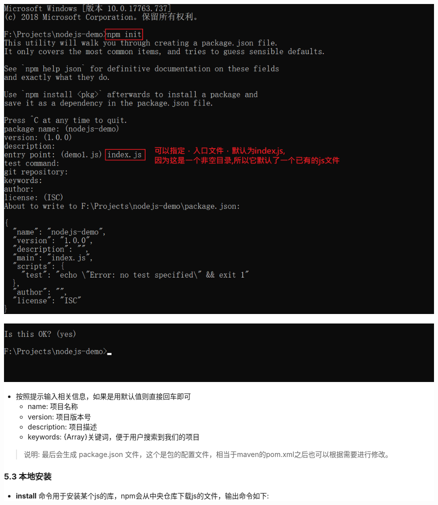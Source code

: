   ![1572921287010](https://raw.githubusercontent.com/Kid-On-The-Road/Resources/main/笔记图片/nodejs&ES6/1572921287010.png)

  ![1572921382641](https://raw.githubusercontent.com/Kid-On-The-Road/Resources/main/笔记图片/nodejs&ES6/1572921382641.png)

  + 按照提示输入相关信息，如果是用默认值则直接回车即可 
    + name: 项目名称
    + version: 项目版本号
    + description: 项目描述
    + keywords: {Array}关键词，便于用户搜索到我们的项目 

  > 说明: 最后会生成 package.json 文件，这个是包的配置文件，相当于maven的pom.xml之后也可以根据需要进行修改。

### 5.3 本地安装

+ **install** 命令用于安装某个js的库，npm会从中央仓库下载js的文件，输出命令如下:
